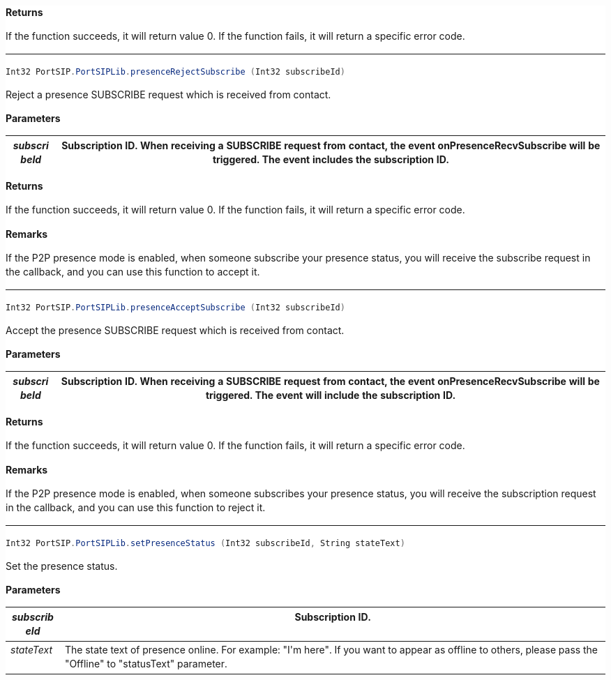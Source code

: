 **Returns**

If the function succeeds, it will return value 0. If the function fails, it will return a specific error code.

***

```csharp
Int32 PortSIP.PortSIPLib.presenceRejectSubscribe (Int32 subscribeId)
```

Reject a presence SUBSCRIBE request which is received from contact.

**Parameters**

| _subscribeId_ | Subscription ID. When receiving a SUBSCRIBE request from contact, the event onPresenceRecvSubscribe will be triggered. The event includes the subscription ID. |
| ------------- | -------------------------------------------------------------------------------------------------------------------------------------------------------------- |

**Returns**

If the function succeeds, it will return value 0. If the function fails, it will return a specific error code.

**Remarks**

If the P2P presence mode is enabled, when someone subscribe your presence status, you will receive the subscribe request in the callback, and you can use this function to accept it.

***

```csharp
Int32 PortSIP.PortSIPLib.presenceAcceptSubscribe (Int32 subscribeId)
```

Accept the presence SUBSCRIBE request which is received from contact.&#x20;

**Parameters**

| _subscribeId_ | Subscription ID. When receiving a SUBSCRIBE request from contact, the event onPresenceRecvSubscribe will be triggered. The event will include the subscription ID. |
| ------------- | ------------------------------------------------------------------------------------------------------------------------------------------------------------------ |

**Returns**

If the function succeeds, it will return value 0. If the function fails, it will return a specific error code.

**Remarks**

If the P2P presence mode is enabled, when someone subscribes your presence status, you will receive the subscription request in the callback, and you can use this function to reject it.

***

```csharp
Int32 PortSIP.PortSIPLib.setPresenceStatus (Int32 subscribeId, String stateText)
```

Set the presence status.

**Parameters**

| _subscribeId_ | Subscription ID.                                                                                                                                             |
| ------------- | ------------------------------------------------------------------------------------------------------------------------------------------------------------ |
| _stateText_   | The state text of presence online. For example: "I'm here". If you want to appear as offline to others, please pass the "Offline" to "statusText" parameter. |
